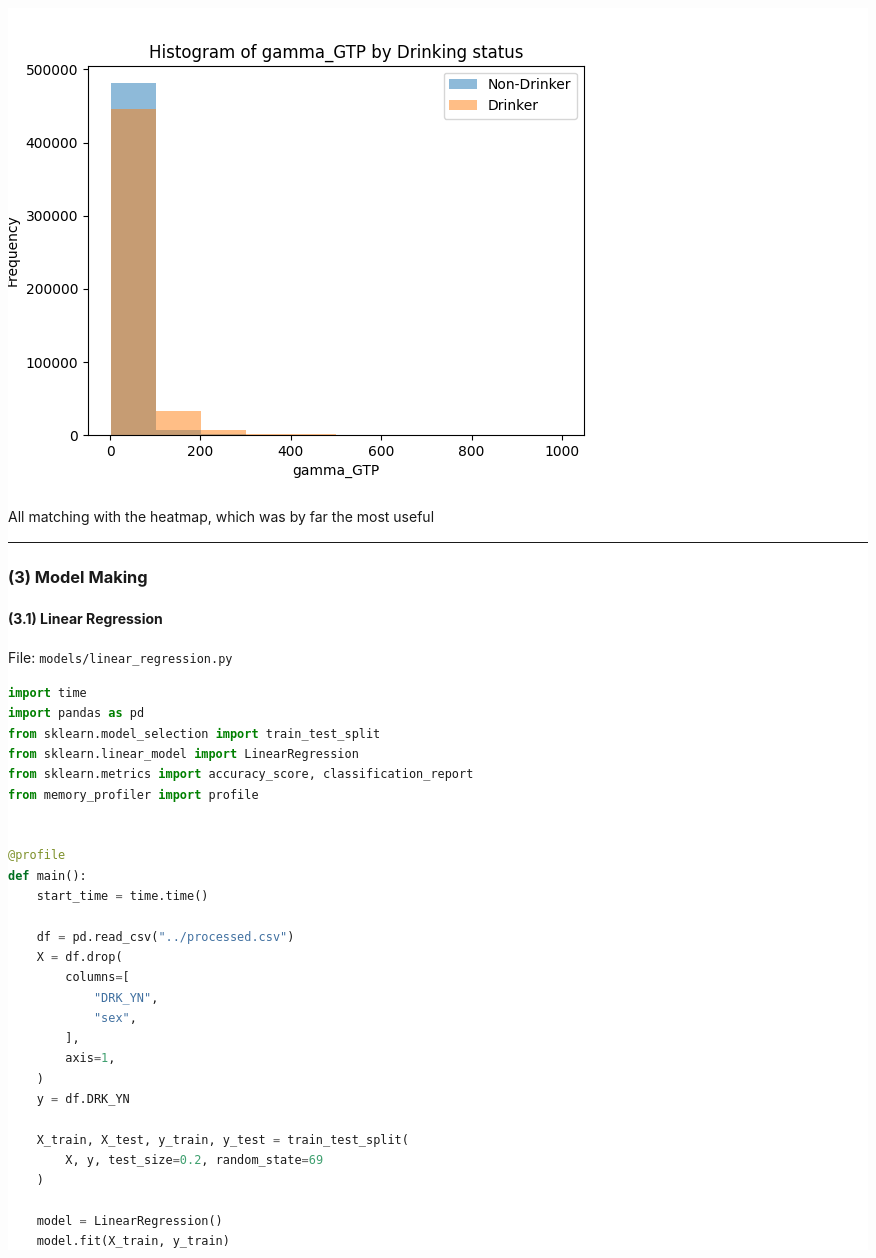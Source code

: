 ![Histogram2](../DP/img/gamma_bar_graph.png)

All matching with the heatmap, which was by far the most useful

---

### (3) Model Making

#### (3.1) Linear Regression

File: `models/linear_regression.py`

```python
import time
import pandas as pd
from sklearn.model_selection import train_test_split
from sklearn.linear_model import LinearRegression
from sklearn.metrics import accuracy_score, classification_report
from memory_profiler import profile


@profile
def main():
    start_time = time.time()

    df = pd.read_csv("../processed.csv")
    X = df.drop(
        columns=[
            "DRK_YN",
            "sex",
        ],
        axis=1,
    )
    y = df.DRK_YN

    X_train, X_test, y_train, y_test = train_test_split(
        X, y, test_size=0.2, random_state=69
    )

    model = LinearRegression()
    model.fit(X_train, y_train)
```